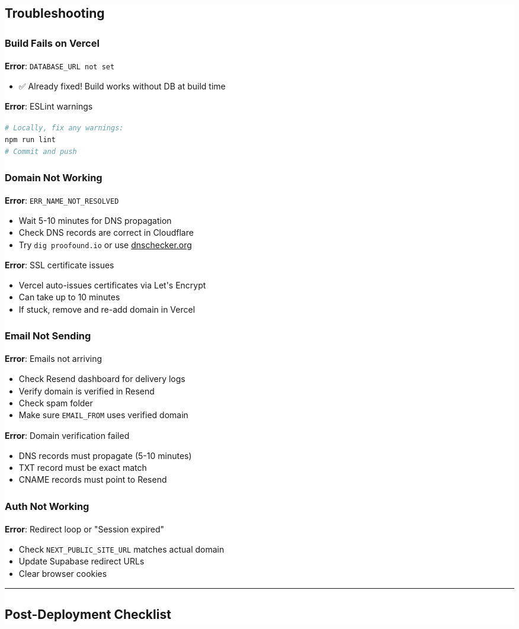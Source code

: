 ## Troubleshooting

### Build Fails on Vercel

**Error**: `DATABASE_URL not set`

- ✅ Already fixed! Build works without DB at build time

**Error**: ESLint warnings

```bash
# Locally, fix any warnings:
npm run lint
# Commit and push
```

### Domain Not Working

**Error**: `ERR_NAME_NOT_RESOLVED`

- Wait 5-10 minutes for DNS propagation
- Check DNS records are correct in Cloudflare
- Try `dig proofound.io` or use [dnschecker.org](https://dnschecker.org)

**Error**: SSL certificate issues

- Vercel auto-issues certificates via Let's Encrypt
- Can take up to 10 minutes
- If stuck, remove and re-add domain in Vercel

### Email Not Sending

**Error**: Emails not arriving

- Check Resend dashboard for delivery logs
- Verify domain is verified in Resend
- Check spam folder
- Make sure `EMAIL_FROM` uses verified domain

**Error**: Domain verification failed

- DNS records must propagate (5-10 minutes)
- TXT record must be exact match
- CNAME records must point to Resend

### Auth Not Working

**Error**: Redirect loop or "Session expired"

- Check `NEXT_PUBLIC_SITE_URL` matches actual domain
- Update Supabase redirect URLs
- Clear browser cookies

---

## Post-Deployment Checklist
